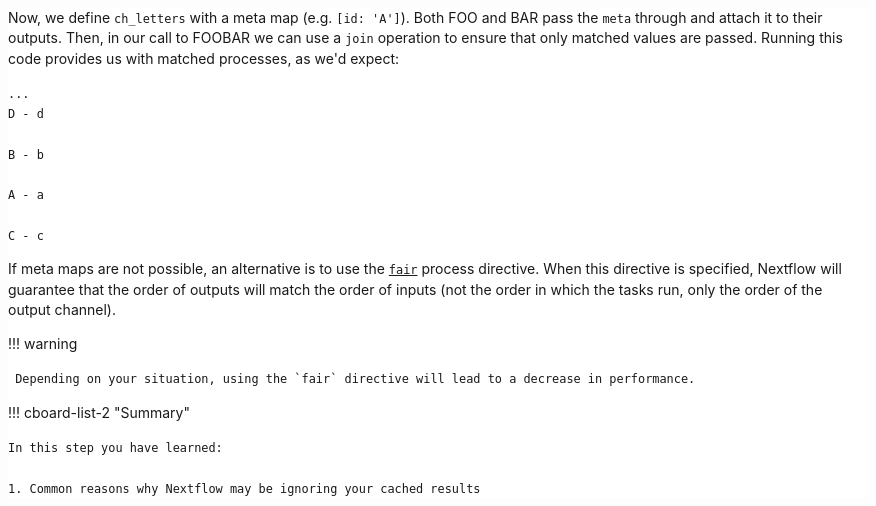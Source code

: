 Now, we define `ch_letters` with a meta map (e.g. `[id: 'A']`). Both FOO and BAR pass the `meta` through and attach it to their outputs. Then, in our call to FOOBAR we can use a `join` operation to ensure that only matched values are passed. Running this code provides us with matched processes, as we'd expect:

```console title="Output"
...
D - d

B - b

A - a

C - c
```

If meta maps are not possible, an alternative is to use the [`fair`](https://nextflow.io/docs/edge/process.html#fair) process directive. When this directive is specified, Nextflow will guarantee that the order of outputs will match the order of inputs (not the order in which the tasks run, only the order of the output channel).

!!! warning

     Depending on your situation, using the `fair` directive will lead to a decrease in performance.

!!! cboard-list-2 "Summary"

    In this step you have learned:

    1. Common reasons why Nextflow may be ignoring your cached results
